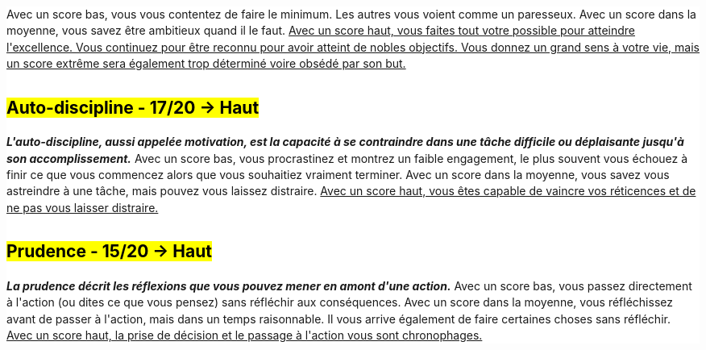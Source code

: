 Avec un score bas, vous vous contentez de faire le minimum. Les autres vous voient comme un paresseux. Avec un score dans la moyenne, vous savez être ambitieux quand il le faut. <u>Avec un score haut, vous faites tout votre possible pour atteindre l'excellence. Vous continuez pour être reconnu pour avoir atteint de nobles objectifs. Vous donnez un grand sens à votre vie, mais un score extrême sera également trop déterminé voire obsédé par son but.</u>
## <mark class="hltr-green">Auto-discipline - 17/20 -> Haut</mark>  
***L'auto-discipline, aussi appelée motivation, est la capacité à se contraindre dans une tâche difficile ou déplaisante jusqu'à son accomplissement.*** 
Avec un score bas, vous procrastinez et montrez un faible engagement, le plus souvent vous échouez à finir ce que vous commencez alors que vous souhaitiez vraiment terminer. Avec un score dans la moyenne, vous savez vous astreindre à une tâche, mais pouvez vous laissez distraire. <u>Avec un score haut, vous êtes capable de vaincre vos réticences et de ne pas vous laisser distraire.</u>
## <mark class="hltr-orange">Prudence - 15/20 -> Haut</mark>  
***La prudence décrit les réflexions que vous pouvez mener en amont d'une action.*** 
Avec un score bas, vous passez directement à l'action (ou dites ce que vous pensez) sans réfléchir aux conséquences. Avec un score dans la moyenne, vous réfléchissez avant de passer à l'action, mais dans un temps raisonnable. Il vous arrive également de faire certaines choses sans réfléchir. <u>Avec un score haut, la prise de décision et le passage à l'action vous sont chronophages.</u>